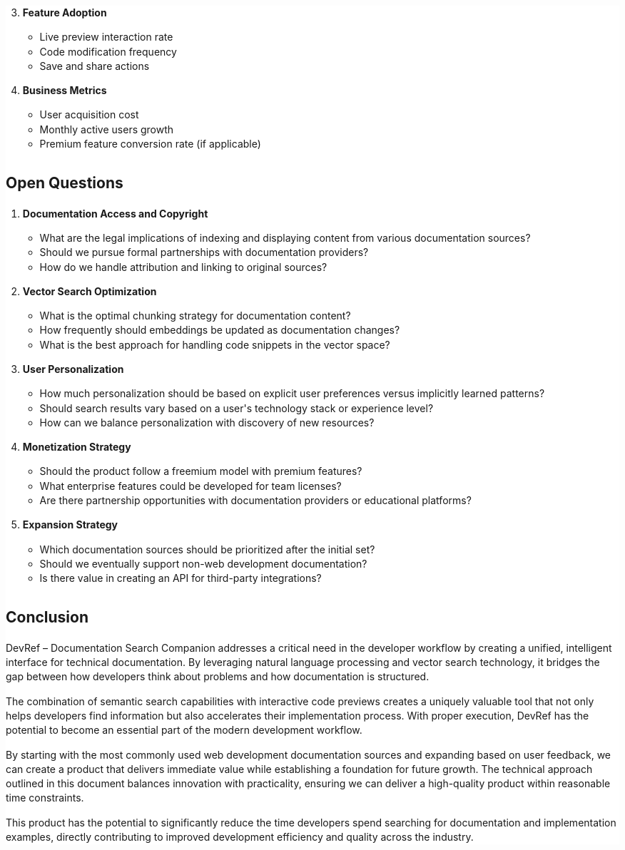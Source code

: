 3. **Feature Adoption**
   - Live preview interaction rate
   - Code modification frequency
   - Save and share actions

4. **Business Metrics**
   - User acquisition cost
   - Monthly active users growth
   - Premium feature conversion rate (if applicable)

## Open Questions

1. **Documentation Access and Copyright**
   - What are the legal implications of indexing and displaying content from various documentation sources?
   - Should we pursue formal partnerships with documentation providers?
   - How do we handle attribution and linking to original sources?

2. **Vector Search Optimization**
   - What is the optimal chunking strategy for documentation content?
   - How frequently should embeddings be updated as documentation changes?
   - What is the best approach for handling code snippets in the vector space?

3. **User Personalization**
   - How much personalization should be based on explicit user preferences versus implicitly learned patterns?
   - Should search results vary based on a user's technology stack or experience level?
   - How can we balance personalization with discovery of new resources?

4. **Monetization Strategy**
   - Should the product follow a freemium model with premium features?
   - What enterprise features could be developed for team licenses?
   - Are there partnership opportunities with documentation providers or educational platforms?

5. **Expansion Strategy**
   - Which documentation sources should be prioritized after the initial set?
   - Should we eventually support non-web development documentation?
   - Is there value in creating an API for third-party integrations?

## Conclusion

DevRef – Documentation Search Companion addresses a critical need in the developer workflow by creating a unified, intelligent interface for technical documentation. By leveraging natural language processing and vector search technology, it bridges the gap between how developers think about problems and how documentation is structured.

The combination of semantic search capabilities with interactive code previews creates a uniquely valuable tool that not only helps developers find information but also accelerates their implementation process. With proper execution, DevRef has the potential to become an essential part of the modern development workflow.

By starting with the most commonly used web development documentation sources and expanding based on user feedback, we can create a product that delivers immediate value while establishing a foundation for future growth. The technical approach outlined in this document balances innovation with practicality, ensuring we can deliver a high-quality product within reasonable time constraints.

This product has the potential to significantly reduce the time developers spend searching for documentation and implementation examples, directly contributing to improved development efficiency and quality across the industry.
